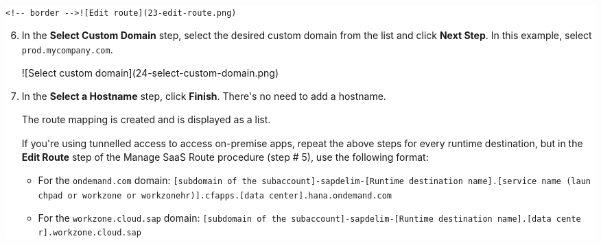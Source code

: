     <!-- border -->![Edit route](23-edit-route.png)

6. In the **Select Custom Domain** step, select the desired custom domain from the list and click **Next Step**. In this example, select `prod.mycompany.com`.

    <!-- border -->![Select custom domain](24-select-custom-domain.png)

7. In the **Select a Hostname** step, click **Finish**. There's no need to add a hostname.

    The route mapping is created and is displayed as a list.

    If you're using tunnelled access to access on-premise apps, repeat the above steps for every runtime destination, but in the **Edit Route** step of the Manage SaaS Route procedure (step # 5), use the following format:

    - For the `ondemand.com` domain: `[subdomain of the subaccount]-sapdelim-[Runtime destination name].[service name (launchpad or workzone or workzonehr)].cfapps.[data center].hana.ondemand.com`

    - For the `workzone.cloud.sap` domain: `[subdomain of the subaccount]-sapdelim-[Runtime destination name].[data center].workzone.cloud.sap`
    